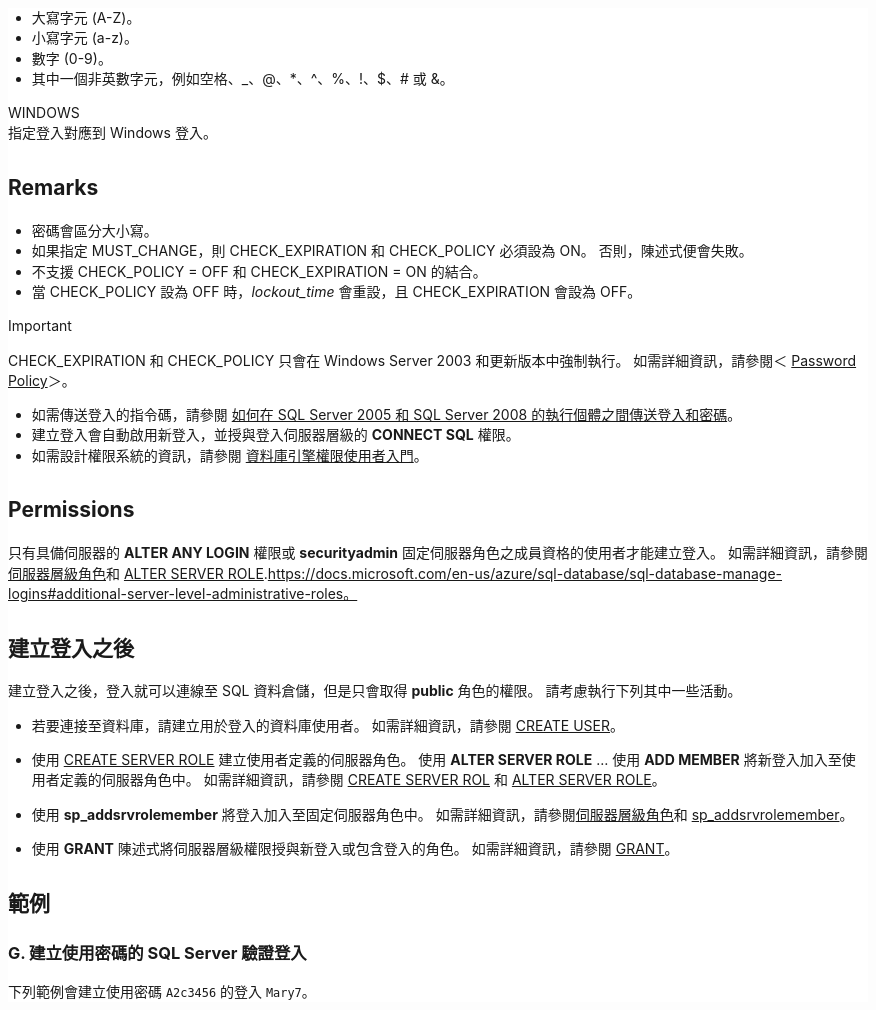 - 大寫字元 (A-Z)。 
- 小寫字元 (a-z)。 
- 數字 (0-9)。 
- 其中一個非英數字元，例如空格、_、@、*、^、%、!、$、# 或 &。 
  
WINDOWS  
指定登入對應到 Windows 登入。 
  
## <a name="remarks"></a>Remarks  
- 密碼會區分大小寫。
- 如果指定 MUST_CHANGE，則 CHECK_EXPIRATION 和 CHECK_POLICY 必須設為 ON。 否則，陳述式便會失敗。
- 不支援 CHECK_POLICY = OFF 和 CHECK_EXPIRATION = ON 的結合。
- 當 CHECK_POLICY 設為 OFF 時，*lockout_time* 會重設，且 CHECK_EXPIRATION 會設為 OFF。 
  
> [!IMPORTANT]  
>  CHECK_EXPIRATION 和 CHECK_POLICY 只會在 Windows Server 2003 和更新版本中強制執行。 如需詳細資訊，請參閱＜ [Password Policy](../../relational-databases/security/password-policy.md)＞。 
  
- 如需傳送登入的指令碼，請參閱 [如何在 SQL Server 2005 和 SQL Server 2008 的執行個體之間傳送登入和密碼](http://support.microsoft.com/kb/918992)。
- 建立登入會自動啟用新登入，並授與登入伺服器層級的 **CONNECT SQL** 權限。 
- 如需設計權限系統的資訊，請參閱 [資料庫引擎權限使用者入門](../../relational-databases/security/authentication-access/getting-started-with-database-engine-permissions.md)。

## <a name="permissions"></a>Permissions  
只有具備伺服器的 **ALTER ANY LOGIN** 權限或 **securityadmin** 固定伺服器角色之成員資格的使用者才能建立登入。 如需詳細資訊，請參閱[伺服器層級角色](https://docs.microsoft.com/en-us/azure/sql-database/sql-database-manage-logins#groups-and-roles)和 [ALTER SERVER ROLE](../../t-sql/statements/alter-server-role-transact-sql.md).https://docs.microsoft.com/en-us/azure/sql-database/sql-database-manage-logins#additional-server-level-administrative-roles。
  
## <a name="after-creating-a-login"></a>建立登入之後  
建立登入之後，登入就可以連線至 SQL 資料倉儲，但是只會取得 **public** 角色的權限。 請考慮執行下列其中一些活動。 
  
 - 若要連接至資料庫，請建立用於登入的資料庫使用者。 如需詳細資訊，請參閱 [CREATE USER](../../t-sql/statements/create-user-transact-sql.md)。 
  
 - 使用 [CREATE SERVER ROLE](../../t-sql/statements/create-server-role-transact-sql.md) 建立使用者定義的伺服器角色。 使用 **ALTER SERVER ROLE** … 使用 **ADD MEMBER** 將新登入加入至使用者定義的伺服器角色中。 如需詳細資訊，請參閱 [CREATE SERVER ROL](../../t-sql/statements/create-server-role-transact-sql.md) 和 [ALTER SERVER ROLE](../../t-sql/statements/alter-server-role-transact-sql.md)。 
  
 - 使用 **sp_addsrvrolemember** 將登入加入至固定伺服器角色中。 如需詳細資訊，請參閱[伺服器層級角色](../../relational-databases/security/authentication-access/server-level-roles.md)和 [sp_addsrvrolemember](../../relational-databases/system-stored-procedures/sp-addsrvrolemember-transact-sql.md)。 
  
 - 使用 **GRANT** 陳述式將伺服器層級權限授與新登入或包含登入的角色。 如需詳細資訊，請參閱 [GRANT](../../t-sql/statements/grant-transact-sql.md)。 
  
## <a name="examples"></a>範例  
  
### <a name="g-creating-a-sql-server-authentication-login-with-a-password"></a>G. 建立使用密碼的 SQL Server 驗證登入  
 下列範例會建立使用密碼 `A2c3456` 的登入 `Mary7`。 
  